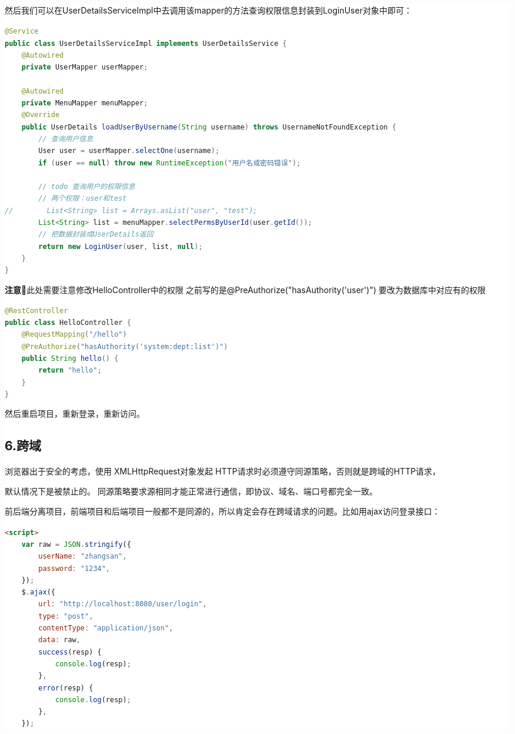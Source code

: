 然后我们可以在UserDetailsServiceImpl中去调用该mapper的方法查询权限信息封装到LoginUser对象中即可：

```java
@Service
public class UserDetailsServiceImpl implements UserDetailsService {
    @Autowired
    private UserMapper userMapper;
    
    @Autowired
    private MenuMapper menuMapper;
    @Override
    public UserDetails loadUserByUsername(String username) throws UsernameNotFoundException {
        // 查询用户信息
        User user = userMapper.selectOne(username);
        if (user == null) throw new RuntimeException("用户名或密码错误");

        // todo 查询用户的权限信息
        // 两个权限：user和test
//        List<String> list = Arrays.asList("user", "test");
        List<String> list = menuMapper.selectPermsByUserId(user.getId());
        // 把数据封装成UserDetails返回
        return new LoginUser(user, list, null);
    }
}
```

**注意**:cookie:此处需要注意修改HelloController中的权限 之前写的是@PreAuthorize("hasAuthority('user')") 要改为数据库中对应有的权限

```java
@RestController
public class HelloController {
    @RequestMapping("/hello")
    @PreAuthorize("hasAuthority('system:dept:list')")
    public String hello() {
        return "hello";
    }
}
```

然后重启项目，重新登录，重新访问。

## 6.跨域

浏览器出于安全的考虑，使用 XMLHttpRequest对象发起 HTTP请求时必须遵守同源策略，否则就是跨域的HTTP请求，

默认情况下是被禁止的。 同源策略要求源相同才能正常进行通信，即协议、域名、端口号都完全一致。

前后端分离项目，前端项目和后端项目一般都不是同源的，所以肯定会存在跨域请求的问题。比如用ajax访问登录接口：

```html
<script>
    var raw = JSON.stringify({
        userName: "zhangsan",
        password: "1234",
    });
    $.ajax({
        url: "http://localhost:8080/user/login",
        type: "post",
        contentType: "application/json",
        data: raw,
        success(resp) {
            console.log(resp);
        },
        error(resp) {
            console.log(resp);
        },
    });
```